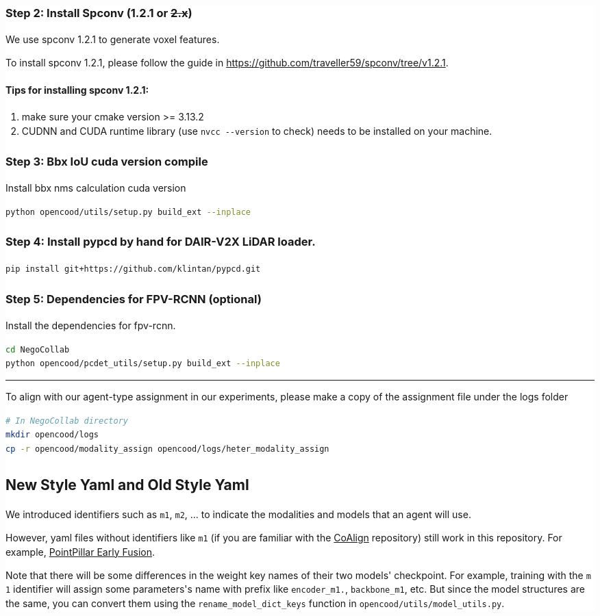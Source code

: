 
### Step 2: Install Spconv (1.2.1 or ~~2.x~~)
We use spconv 1.2.1 to generate voxel features. 

To install spconv 1.2.1, please follow the guide in https://github.com/traveller59/spconv/tree/v1.2.1.

#### Tips for installing spconv 1.2.1:
1. make sure your cmake version >= 3.13.2
2. CUDNN and CUDA runtime library (use `nvcc --version` to check) needs to be installed on your machine.

### Step 3: Bbx IoU cuda version compile
Install bbx nms calculation cuda version
  
```bash
python opencood/utils/setup.py build_ext --inplace
```

### Step 4: Install pypcd by hand for DAIR-V2X LiDAR loader.

``` bash
pip install git+https://github.com/klintan/pypcd.git
```

### Step 5: Dependencies for FPV-RCNN (optional)
Install the dependencies for fpv-rcnn.
  
```bash
cd NegoCollab
python opencood/pcdet_utils/setup.py build_ext --inplace
```


---
To align with our agent-type assignment in our experiments, please make a copy of the assignment file under the logs folder
```bash
# In NegoCollab directory
mkdir opencood/logs
cp -r opencood/modality_assign opencood/logs/heter_modality_assign
```

## New Style Yaml and Old Style Yaml

We introduced identifiers such as `m1`, `m2`, ... to indicate the modalities and models that an agent will use.  

However, yaml files without identifiers like `m1` (if you are familiar with the [CoAlign](https://github.com/yifanlu0227/CoAlign) repository) still work in this repository. For example, [PointPillar Early Fusion](https://github.com/yifanlu0227/CoAlign/blob/main/opencood/hypes_yaml/opv2v/lidar_only_with_noise/pointpillar_early.yaml). 

Note that there will be some differences in the weight key names of their two models' checkpoint. For example, training with the `m1` identifier will assign some parameters's name with prefix like `encoder_m1.`, `backbone_m1`, etc. But since the model structures are the same, you can convert them using the `rename_model_dict_keys` function in `opencood/utils/model_utils.py`.
